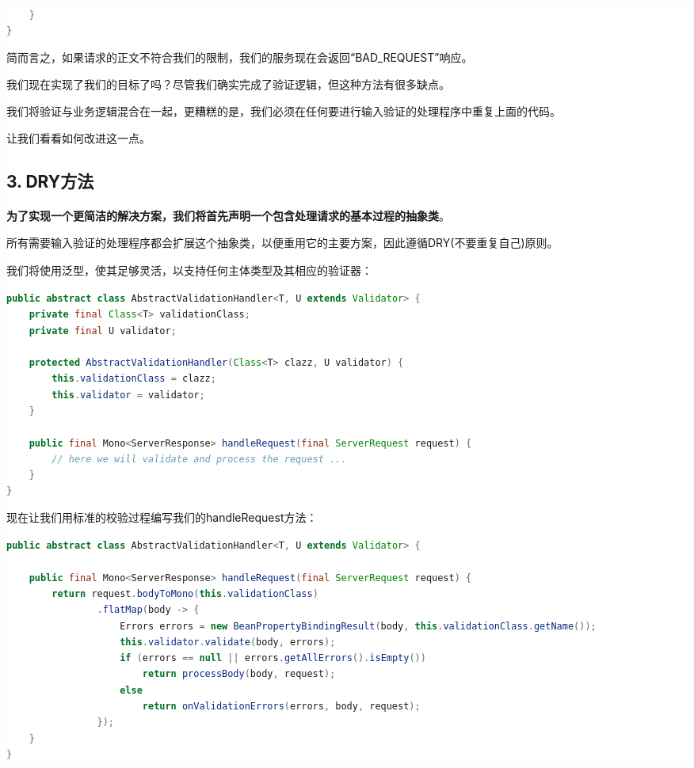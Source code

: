 ```java
    }
}
```

简而言之，如果请求的正文不符合我们的限制，我们的服务现在会返回“BAD_REQUEST”响应。

我们现在实现了我们的目标了吗？尽管我们确实完成了验证逻辑，但这种方法有很多缺点。

我们将验证与业务逻辑混合在一起，更糟糕的是，我们必须在任何要进行输入验证的处理程序中重复上面的代码。

让我们看看如何改进这一点。

## 3. DRY方法

**为了实现一个更简洁的解决方案，我们将首先声明一个包含处理请求的基本过程的抽象类**。

所有需要输入验证的处理程序都会扩展这个抽象类，以便重用它的主要方案，因此遵循DRY(不要重复自己)原则。

我们将使用泛型，使其足够灵活，以支持任何主体类型及其相应的验证器：

```java
public abstract class AbstractValidationHandler<T, U extends Validator> {
    private final Class<T> validationClass;
    private final U validator;

    protected AbstractValidationHandler(Class<T> clazz, U validator) {
        this.validationClass = clazz;
        this.validator = validator;
    }

    public final Mono<ServerResponse> handleRequest(final ServerRequest request) {
        // here we will validate and process the request ...
    }
}
```

现在让我们用标准的校验过程编写我们的handleRequest方法：

```java
public abstract class AbstractValidationHandler<T, U extends Validator> {

    public final Mono<ServerResponse> handleRequest(final ServerRequest request) {
        return request.bodyToMono(this.validationClass)
                .flatMap(body -> {
                    Errors errors = new BeanPropertyBindingResult(body, this.validationClass.getName());
                    this.validator.validate(body, errors);
                    if (errors == null || errors.getAllErrors().isEmpty())
                        return processBody(body, request);
                    else
                        return onValidationErrors(errors, body, request);
                });
    }
}
```
